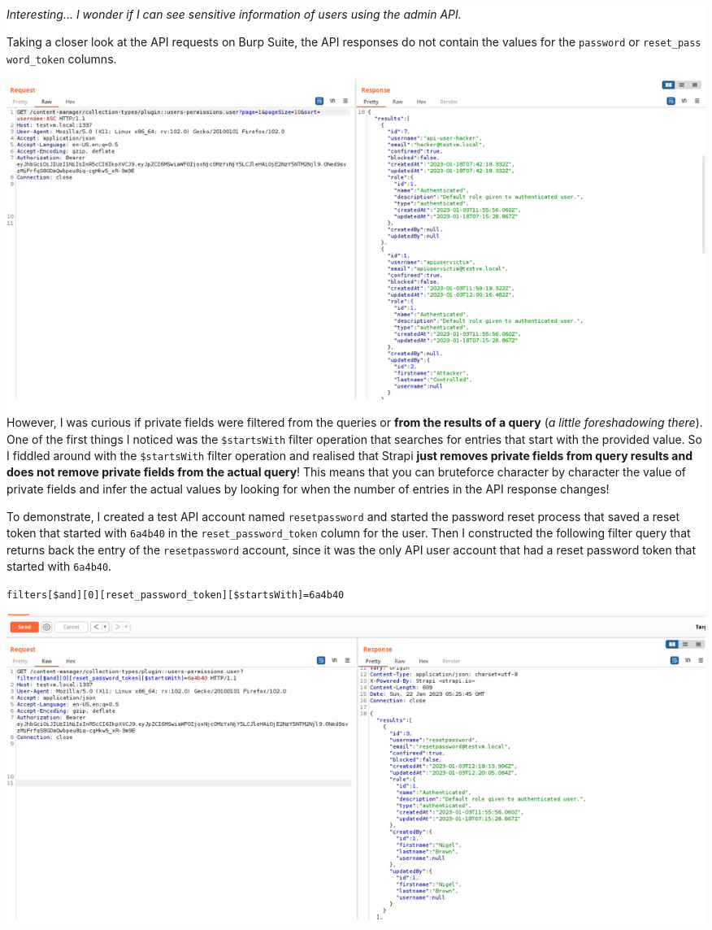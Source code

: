 
*Interesting... I wonder if I can see sensitive information of users using the admin API.*

Taking a closer look at the API requests on Burp Suite, the API responses do not contain the values for the `password` or `reset_password_token` columns.

![](./images/user-api-response.png)

However, I was curious if private fields were filtered from the queries or **from the results of a query** (*a little foreshadowing there*). One of the first things I noticed was the `$startsWith` filter operation that searches for entries that start with the provided value. So I fiddled around with the `$startsWith` filter operation and realised that Strapi **just removes private fields from query results and does not remove private fields from the actual query**! This means that you can bruteforce character by character the value of private fields and infer the actual values by looking for when the number of entries in the API response changes!

To demonstrate, I created a test API account named `resetpassword` and started the password reset process that saved a reset token that started with `6a4b40` in the `reset_password_token` column for the user. Then I constructed the following filter query that returns back the entry of the `resetpassword` account, since it was the only API user account that had a reset password token that started with `6a4b40`.

```text
filters[$and][0][reset_password_token][$startsWith]=6a4b40
```

![](./images/returning-user-by-filter.png)
